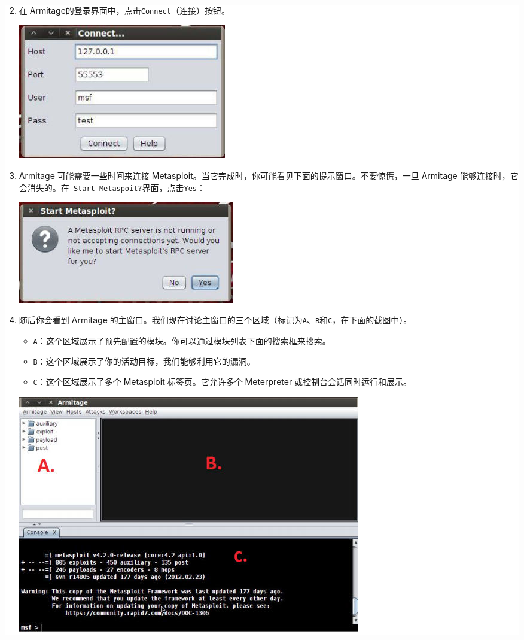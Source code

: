 
2.  在 Armitage的登录界面中，点击`Connect`（连接）按钮。

    ![](img/6-2-2.jpg)
    
3.  Armitage 可能需要一些时间来连接 Metasploit。当它完成时，你可能看见下面的提示窗口。不要惊慌，一旦 Armitage 能够连接时，它会消失的。在` Start Metaspoit?`界面，点击`Yes`：

    ![](img/6-2-3.jpg)

4.  随后你会看到 Armitage 的主窗口。我们现在讨论主窗口的三个区域（标记为`A`、`B`和`C`，在下面的截图中）。

    +   `A`：这个区域展示了预先配置的模块。你可以通过模块列表下面的搜索框来搜索。
    
    +   `B`：这个区域展示了你的活动目标，我们能够利用它的漏洞。
    
    +   `C`：这个区域展示了多个 Metasploit 标签页。它允许多个 Meterpreter 或控制台会话同时运行和展示。

    ![](img/6-2-4.jpg)
    